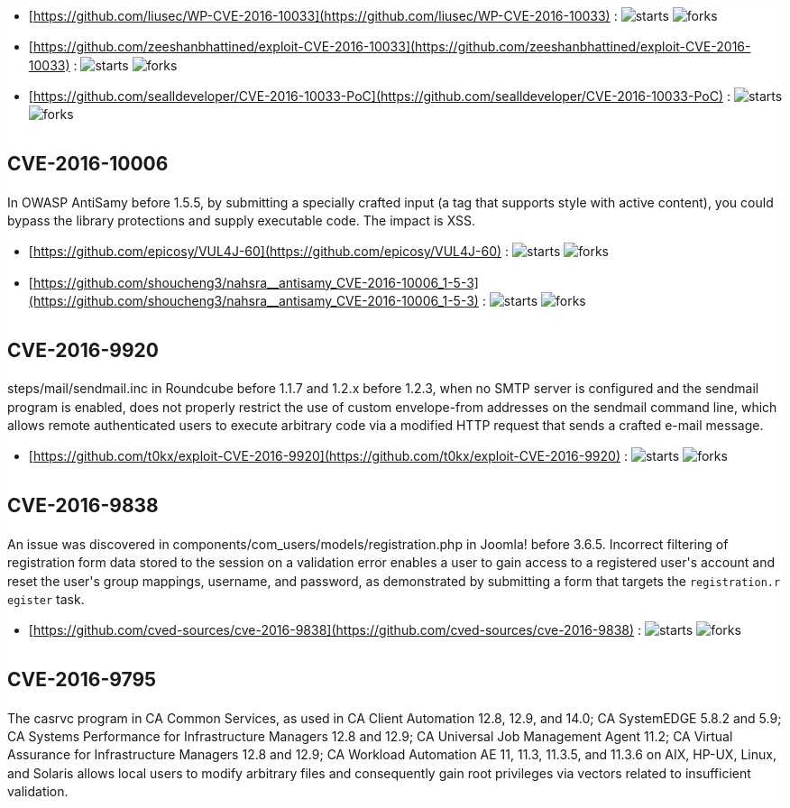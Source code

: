 - [https://github.com/liusec/WP-CVE-2016-10033](https://github.com/liusec/WP-CVE-2016-10033) :  ![starts](https://img.shields.io/github/stars/liusec/WP-CVE-2016-10033.svg) ![forks](https://img.shields.io/github/forks/liusec/WP-CVE-2016-10033.svg)

- [https://github.com/zeeshanbhattined/exploit-CVE-2016-10033](https://github.com/zeeshanbhattined/exploit-CVE-2016-10033) :  ![starts](https://img.shields.io/github/stars/zeeshanbhattined/exploit-CVE-2016-10033.svg) ![forks](https://img.shields.io/github/forks/zeeshanbhattined/exploit-CVE-2016-10033.svg)

- [https://github.com/sealldeveloper/CVE-2016-10033-PoC](https://github.com/sealldeveloper/CVE-2016-10033-PoC) :  ![starts](https://img.shields.io/github/stars/sealldeveloper/CVE-2016-10033-PoC.svg) ![forks](https://img.shields.io/github/forks/sealldeveloper/CVE-2016-10033-PoC.svg)

## CVE-2016-10006
 In OWASP AntiSamy before 1.5.5, by submitting a specially crafted input (a tag that supports style with active content), you could bypass the library protections and supply executable code. The impact is XSS.



- [https://github.com/epicosy/VUL4J-60](https://github.com/epicosy/VUL4J-60) :  ![starts](https://img.shields.io/github/stars/epicosy/VUL4J-60.svg) ![forks](https://img.shields.io/github/forks/epicosy/VUL4J-60.svg)

- [https://github.com/shoucheng3/nahsra__antisamy_CVE-2016-10006_1-5-3](https://github.com/shoucheng3/nahsra__antisamy_CVE-2016-10006_1-5-3) :  ![starts](https://img.shields.io/github/stars/shoucheng3/nahsra__antisamy_CVE-2016-10006_1-5-3.svg) ![forks](https://img.shields.io/github/forks/shoucheng3/nahsra__antisamy_CVE-2016-10006_1-5-3.svg)

## CVE-2016-9920
 steps/mail/sendmail.inc in Roundcube before 1.1.7 and 1.2.x before 1.2.3, when no SMTP server is configured and the sendmail program is enabled, does not properly restrict the use of custom envelope-from addresses on the sendmail command line, which allows remote authenticated users to execute arbitrary code via a modified HTTP request that sends a crafted e-mail message.



- [https://github.com/t0kx/exploit-CVE-2016-9920](https://github.com/t0kx/exploit-CVE-2016-9920) :  ![starts](https://img.shields.io/github/stars/t0kx/exploit-CVE-2016-9920.svg) ![forks](https://img.shields.io/github/forks/t0kx/exploit-CVE-2016-9920.svg)

## CVE-2016-9838
 An issue was discovered in components/com_users/models/registration.php in Joomla! before 3.6.5. Incorrect filtering of registration form data stored to the session on a validation error enables a user to gain access to a registered user's account and reset the user's group mappings, username, and password, as demonstrated by submitting a form that targets the `registration.register` task.



- [https://github.com/cved-sources/cve-2016-9838](https://github.com/cved-sources/cve-2016-9838) :  ![starts](https://img.shields.io/github/stars/cved-sources/cve-2016-9838.svg) ![forks](https://img.shields.io/github/forks/cved-sources/cve-2016-9838.svg)

## CVE-2016-9795
 The casrvc program in CA Common Services, as used in CA Client Automation 12.8, 12.9, and 14.0; CA SystemEDGE 5.8.2 and 5.9; CA Systems Performance for Infrastructure Managers 12.8 and 12.9; CA Universal Job Management Agent 11.2; CA Virtual Assurance for Infrastructure Managers 12.8 and 12.9; CA Workload Automation AE 11, 11.3, 11.3.5, and 11.3.6 on AIX, HP-UX, Linux, and Solaris allows local users to modify arbitrary files and consequently gain root privileges via vectors related to insufficient validation.
